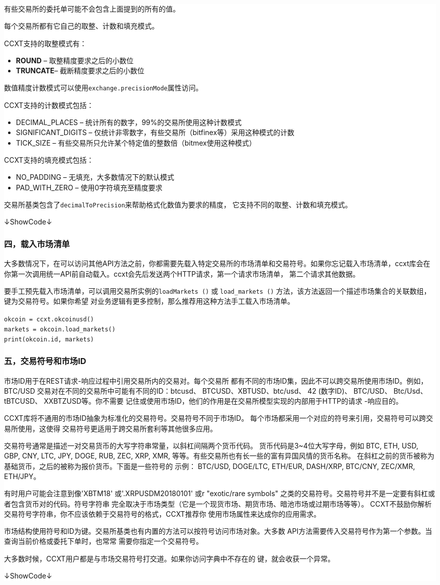 有些交易所的委托单可能不会包含上面提到的所有的值。

每个交易所都有它自己的取整、计数和填充模式。

CCXT支持的取整模式有：

* **ROUND** – 取整精度要求之后的小数位
* **TRUNCATE**– 截断精度要求之后的小数位

数值精度计数模式可以使用`exchange.precisionMode`属性访问。

CCXT支持的计数模式包括：

* DECIMAL\_PLACES – 统计所有的数字，99%的交易所使用这种计数模式
* SIGNIFICANT\_DIGITS – 仅统计非零数字，有些交易所（bitfinex等）采用这种模式的计数
* TICK\_SIZE – 有些交易所只允许某个特定值的整数倍（bitmex使用这种模式）

CCXT支持的填充模式包括：

* NO\_PADDING – 无填充，大多数情况下的默认模式
* PAD\_WITH\_ZERO – 使用0字符填充至精度要求

交易所基类包含了`decimalToPrecision`来帮助格式化数值为要求的精度， 它支持不同的取整、计数和填充模式。

↓ShowCode↓

### 四，载入市场清单

大多数情况下，在可以访问其他API方法之前，你都需要先载入特定交易所的市场清单和交易符号。如果你忘记载入市场清单，ccxt库会在你第一次调用统一API前自动载入。ccxt会先后发送两个HTTP请求，第一个请求市场清单， 第二个请求其他数据。

要手工预先载入市场清单，可以调用交易所实例的`loadMarkets ()` 或 `load_markets ()` 方法，该方法返回一个描述市场集合的关联数组，键为交易符号。如果你希望 对业务逻辑有更多控制，那么推荐用这种方法手工载入市场清单。

```text
okcoin = ccxt.okcoinusd()
markets = okcoin.load_markets()
print(okcoin.id, markets)
```

### 五，交易符号和市场ID

市场ID用于在REST请求-响应过程中引用交易所内的交易对。每个交易所 都有不同的市场ID集，因此不可以跨交易所使用市场ID。例如，BTC/USD 交易对在不同的交易所中可能有不同的ID：btcusd、 BTCUSD、XBTUSD、btc/usd、 42 \(数字ID\)、 BTC/USD、 Btc/Usd、 tBTCUSD、 XXBTZUSD等。你不需要 记住或使用市场ID，他们的作用是在交易所模型实现的内部用于HTTP的请求 -响应目的。

CCXT库将不通用的市场ID抽象为标准化的交易符号。交易符号不同于市场ID。 每个市场都采用一个对应的符号来引用，交易符号可以跨交易所使用，这使得 交易符号更适用于跨交易所套利等其他很多应用。

交易符号通常是描述一对交易货币的大写字符串常量，以斜杠间隔两个货币代码。 货币代码是3~4位大写字母，例如 BTC, ETH, USD, GBP, CNY, LTC, JPY, DOGE, RUB, ZEC, XRP, XMR, 等等。有些交易所也有长一些的富有异国风情的货币名称。 在斜杠之前的货币被称为基础货币，之后的被称为报价货币。下面是一些符号的 示例： BTC/USD, DOGE/LTC, ETH/EUR, DASH/XRP, BTC/CNY, ZEC/XMR, ETH/JPY。

有时用户可能会注意到像'XBTM18' 或'.XRPUSDM20180101' 或r "exotic/rare symbols" 之类的交易符号。交易符号并不是一定要有斜杠或者包含货币对的代码。符号字符串 完全取决于市场类型（它是一个现货市场、期货市场、暗池市场或过期市场等等）。 CCXT不鼓励你解析交易符号字符串，你不应该依赖于交易符号的格式，CCXT推荐你 使用市场属性来达成你的应用需求。

市场结构使用符号和ID为键。交易所基类也有内置的方法可以按符号访问市场对象。大多数 API方法需要传入交易符号作为第一个参数。当查询当前价格或委托下单时，也常常 需要你指定一个交易符号。

大多数时候，CCXT用户都是与市场交易符号打交道。如果你访问字典中不存在的 键，就会收获一个异常。

↓ShowCode↓
